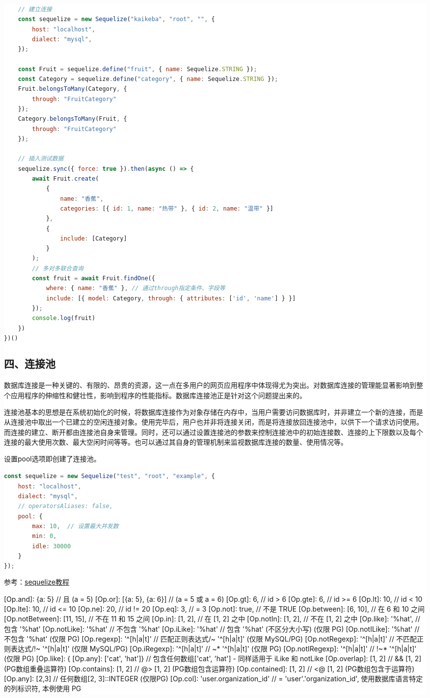 ```js
    // 建立连接
    const sequelize = new Sequelize("kaikeba", "root", "", {
        host: "localhost",
        dialect: "mysql",
    });

    const Fruit = sequelize.define("fruit", { name: Sequelize.STRING });
    const Category = sequelize.define("category", { name: Sequelize.STRING });
    Fruit.belongsToMany(Category, {
        through: "FruitCategory"
    });
    Category.belongsToMany(Fruit, {
        through: "FruitCategory"
    });

    // 插入测试数据
    sequelize.sync({ force: true }).then(async () => {
        await Fruit.create(
            {
                name: "香蕉",
                categories: [{ id: 1, name: "热带" }, { id: 2, name: "温带" }]
            },
            {
                include: [Category]
            }
        );
        // 多对多联合查询
        const fruit = await Fruit.findOne({
            where: { name: "香蕉" }, // 通过through指定条件、字段等
            include: [{ model: Category, through: { attributes: ['id', 'name'] } }]
        });
        console.log(fruit)
    })
})()
```
## 四、连接池
数据库连接是一种关键的、有限的、昂贵的资源，这一点在多用户的网页应用程序中体现得尤为突出。对数据库连接的管理能显著影响到整个应用程序的伸缩性和健壮性，影响到程序的性能指标。数据库连接池正是针对这个问题提出来的。

连接池基本的思想是在系统初始化的时候，将数据库连接作为对象存储在内存中，当用户需要访问数据库时，并非建立一个新的连接，而是从连接池中取出一个已建立的空闲连接对象。使用完毕后，用户也并非将连接关闭，而是将连接放回连接池中，以供下一个请求访问使用。而连接的建立、断开都由连接池自身来管理。同时，还可以通过设置连接池的参数来控制连接池中的初始连接数、连接的上下限数以及每个连接的最大使用次数、最大空闲时间等等。也可以通过其自身的管理机制来监视数据库连接的数量、使用情况等。

设置pool选项即创建了连接池。
```js
const sequelize = new Sequelize("test", "root", "example", {
    host: "localhost",
    dialect: "mysql",
    // operatorsAliases: false,
    pool: {
        max: 10,  // 设置最大并发数
        min: 0,
        idle: 30000
    }
});
```
参考：[sequelize教程](https://segmentfault.com/a/1190000011584176)

[Op.and]: {a: 5}           // 且 (a = 5)
[Op.or]: [{a: 5}, {a: 6}]  // (a = 5 或 a = 6)
[Op.gt]: 6,                // id > 6
[Op.gte]: 6,               // id >= 6
[Op.lt]: 10,               // id < 10
[Op.lte]: 10,              // id <= 10
[Op.ne]: 20,               // id != 20
[Op.eq]: 3,                // = 3
[Op.not]: true,            // 不是 TRUE
[Op.between]: [6, 10],     // 在 6 和 10 之间
[Op.notBetween]: [11, 15], // 不在 11 和 15 之间
[Op.in]: [1, 2],           // 在 [1, 2] 之中
[Op.notIn]: [1, 2],        // 不在 [1, 2] 之中
[Op.like]: '%hat',         // 包含 '%hat'
[Op.notLike]: '%hat'       // 不包含 '%hat'
[Op.iLike]: '%hat'         // 包含 '%hat' (不区分大小写)  (仅限 PG)
[Op.notILike]: '%hat'      // 不包含 '%hat'  (仅限 PG)
[Op.regexp]: '^[h|a|t]'    // 匹配正则表达式/~ '^[h|a|t]' (仅限 MySQL/PG)
[Op.notRegexp]: '^[h|a|t]' // 不匹配正则表达式/!~ '^[h|a|t]' (仅限 MySQL/PG)
[Op.iRegexp]: '^[h|a|t]'    // ~* '^[h|a|t]' (仅限 PG)
[Op.notIRegexp]: '^[h|a|t]' // !~* '^[h|a|t]' (仅限 PG)
[Op.like]: { [Op.any]: ['cat', 'hat']} // 包含任何数组['cat', 'hat'] - 同样适用于 iLike 和 notLike
[Op.overlap]: [1, 2]       // && [1, 2] (PG数组重叠运算符)
[Op.contains]: [1, 2]      // @> [1, 2] (PG数组包含运算符)
[Op.contained]: [1, 2]     // <@ [1, 2] (PG数组包含于运算符)
[Op.any]: [2,3]            // 任何数组[2, 3]::INTEGER (仅限PG)
[Op.col]: 'user.organization_id' // = 'user'.'organization_id', 使用数据库语言特定的列标识符, 本例使用 PG